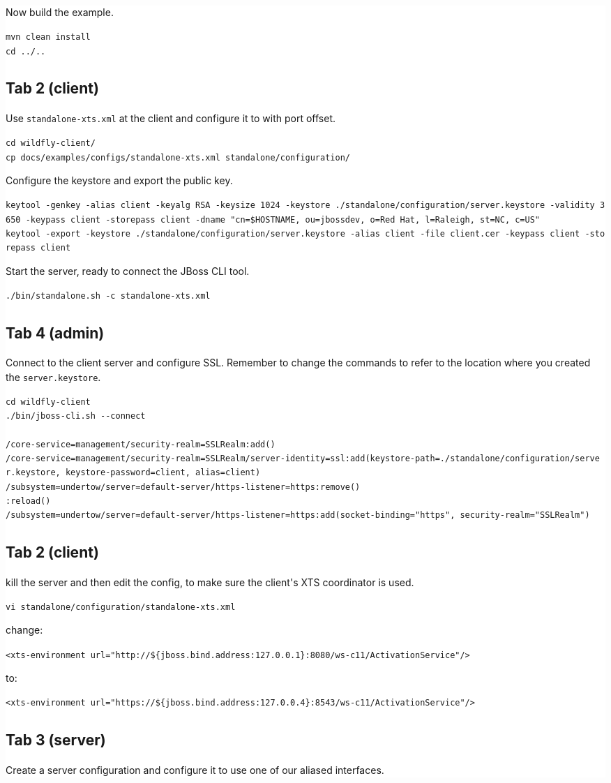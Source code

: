 
Now build the example.

    mvn clean install
    cd ../..


## Tab 2 (client)

Use `standalone-xts.xml` at the client and configure it to with port offset.

    cd wildfly-client/
    cp docs/examples/configs/standalone-xts.xml standalone/configuration/

Configure the keystore and export the public key.

    keytool -genkey -alias client -keyalg RSA -keysize 1024 -keystore ./standalone/configuration/server.keystore -validity 3650 -keypass client -storepass client -dname "cn=$HOSTNAME, ou=jbossdev, o=Red Hat, l=Raleigh, st=NC, c=US"
    keytool -export -keystore ./standalone/configuration/server.keystore -alias client -file client.cer -keypass client -storepass client


Start the server, ready to connect the JBoss CLI tool.

    ./bin/standalone.sh -c standalone-xts.xml


## Tab 4 (admin)
Connect to the client server and configure SSL. Remember to change the commands to refer to the location where you created the `server.keystore`.

    cd wildfly-client
    ./bin/jboss-cli.sh --connect

    /core-service=management/security-realm=SSLRealm:add()
    /core-service=management/security-realm=SSLRealm/server-identity=ssl:add(keystore-path=./standalone/configuration/server.keystore, keystore-password=client, alias=client)
    /subsystem=undertow/server=default-server/https-listener=https:remove()
    :reload()
    /subsystem=undertow/server=default-server/https-listener=https:add(socket-binding="https", security-realm="SSLRealm")


## Tab 2 (client)
kill the server and then edit the config, to make sure the client's XTS coordinator is used.

    vi standalone/configuration/standalone-xts.xml

change:

    <xts-environment url="http://${jboss.bind.address:127.0.0.1}:8080/ws-c11/ActivationService"/>
to:

    <xts-environment url="https://${jboss.bind.address:127.0.0.4}:8543/ws-c11/ActivationService"/>


## Tab 3 (server)
Create a server configuration and configure it to use one of our aliased interfaces.
